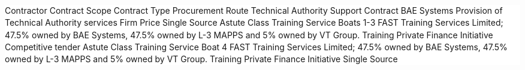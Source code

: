 <td>Contractor</td>
<td>
Contract Scope
</td>
<td>
Contract Type
</td>
<td>Procurement Route</td>
</tr>
<tr>
<td>
Technical Authority Support Contract
</td>
<td>
BAE Systems
</td>
<td>
Provision of Technical Authority services
</td>
<td>
Firm Price
</td>
<td>
Single Source
</td>
</tr>
<tr>
<td>
Astute Class Training Service Boats 1-3
</td>
<td>
FAST Training Services Limited;
47.5% owned by BAE Systems, 47.5% owned by L-3 MAPPS and 5% owned by VT Group.
</td>
<td>
Training
</td>
<td>
Private Finance Initiative
</td>
<td>
Competitive tender
</td>
</tr>
<tr>
<td>
Astute Class Training Service Boat 4
</td>
<td>
FAST Training Services Limited;
47.5% owned by BAE Systems, 47.5% owned by L-3 MAPPS and 5% owned by VT Group.
</td>
<td>
Training
</td>
<td>
Private Finance Initiative
</td>
<td>
Single Source
</td>
</tr>
</tbody>
</table>